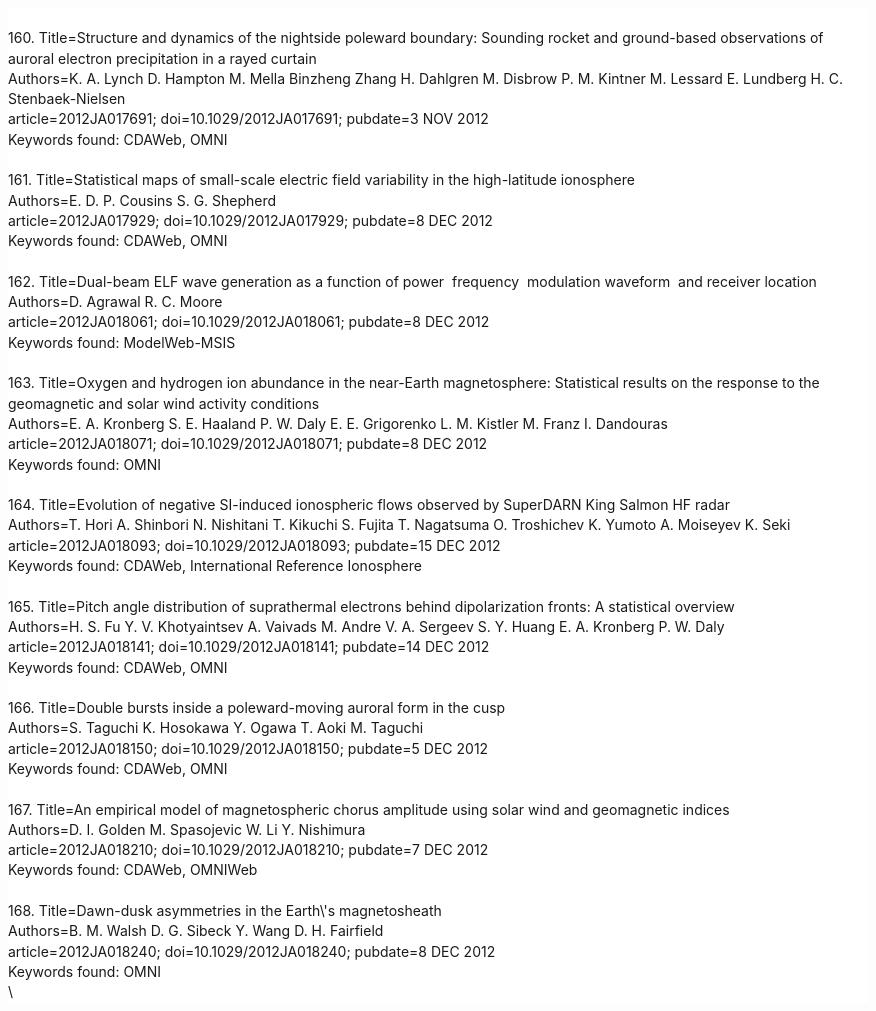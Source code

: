  \
 160. Title=Structure and dynamics of the nightside poleward boundary:
Sounding rocket and ground-based observations of auroral electron
precipitation in a rayed curtain\
 Authors=K. A. Lynch D. Hampton M. Mella Binzheng Zhang H. Dahlgren M.
Disbrow P. M. Kintner M. Lessard E. Lundberg H. C. Stenbaek-Nielsen\
 article=2012JA017691; doi=10.1029/2012JA017691; pubdate=3 NOV 2012\
 Keywords found: CDAWeb, OMNI\
 \
 161. Title=Statistical maps of small-scale electric field variability
in the high-latitude ionosphere\
 Authors=E. D. P. Cousins S. G. Shepherd\
 article=2012JA017929; doi=10.1029/2012JA017929; pubdate=8 DEC 2012\
 Keywords found: CDAWeb, OMNI\
 \
 162. Title=Dual-beam ELF wave generation as a function of power 
frequency  modulation waveform  and receiver location\
 Authors=D. Agrawal R. C. Moore\
 article=2012JA018061; doi=10.1029/2012JA018061; pubdate=8 DEC 2012\
 Keywords found: ModelWeb-MSIS\
 \
 163. Title=Oxygen and hydrogen ion abundance in the near-Earth
magnetosphere: Statistical results on the response to the geomagnetic
and solar wind activity conditions\
 Authors=E. A. Kronberg S. E. Haaland P. W. Daly E. E. Grigorenko L. M.
Kistler M. Franz I. Dandouras\
 article=2012JA018071; doi=10.1029/2012JA018071; pubdate=8 DEC 2012\
 Keywords found: OMNI\
 \
 164. Title=Evolution of negative SI-induced ionospheric flows observed
by SuperDARN King Salmon HF radar\
 Authors=T. Hori A. Shinbori N. Nishitani T. Kikuchi S. Fujita T.
Nagatsuma O. Troshichev K. Yumoto A. Moiseyev K. Seki\
 article=2012JA018093; doi=10.1029/2012JA018093; pubdate=15 DEC 2012\
 Keywords found: CDAWeb, International Reference Ionosphere\
 \
 165. Title=Pitch angle distribution of suprathermal electrons behind
dipolarization fronts: A statistical overview\
 Authors=H. S. Fu Y. V. Khotyaintsev A. Vaivads M. Andre V. A. Sergeev
S. Y. Huang E. A. Kronberg P. W. Daly\
 article=2012JA018141; doi=10.1029/2012JA018141; pubdate=14 DEC 2012\
 Keywords found: CDAWeb, OMNI\
 \
 166. Title=Double bursts inside a poleward-moving auroral form in the
cusp\
 Authors=S. Taguchi K. Hosokawa Y. Ogawa T. Aoki M. Taguchi\
 article=2012JA018150; doi=10.1029/2012JA018150; pubdate=5 DEC 2012\
 Keywords found: CDAWeb, OMNI\
 \
 167. Title=An empirical model of magnetospheric chorus amplitude using
solar wind and geomagnetic indices\
 Authors=D. I. Golden M. Spasojevic W. Li Y. Nishimura\
 article=2012JA018210; doi=10.1029/2012JA018210; pubdate=7 DEC 2012\
 Keywords found: CDAWeb, OMNIWeb\
 \
 168. Title=Dawn-dusk asymmetries in the Earth\\'s magnetosheath\
 Authors=B. M. Walsh D. G. Sibeck Y. Wang D. H. Fairfield\
 article=2012JA018240; doi=10.1029/2012JA018240; pubdate=8 DEC 2012\
 Keywords found: OMNI\
 \
